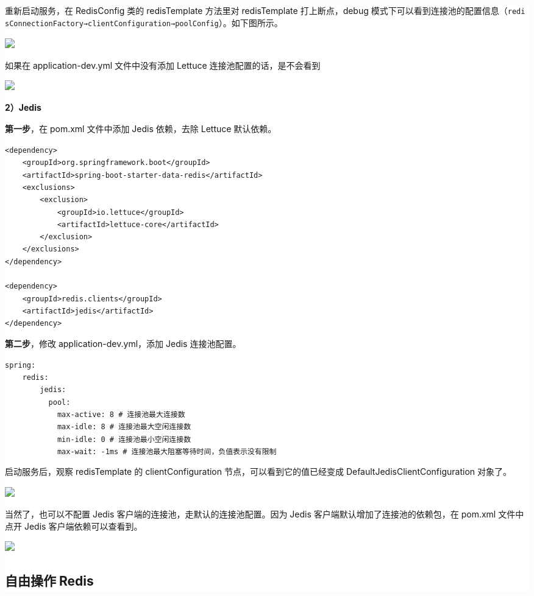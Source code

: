 重新启动服务，在 RedisConfig 类的 redisTemplate 方法里对 redisTemplate 打上断点，debug 模式下可以看到连接池的配置信息（`redisConnectionFactory→clientConfiguration→poolConfig`）。如下图所示。

![](https://cdn.tobebetterjavaer.com/tobebetterjavaer/images/redis/redis-springboot-e4cd346c-07d0-4ee3-9832-4c7a2aa1b7b4.png)

如果在 application-dev.yml 文件中没有添加 Lettuce 连接池配置的话，是不会看到

![](https://cdn.tobebetterjavaer.com/tobebetterjavaer/images/redis/redis-springboot-7e86e208-bf5f-4dc2-a962-2b926adaa524.png)



**2）Jedis**

**第一步**，在 pom.xml 文件中添加 Jedis 依赖，去除 Lettuce 默认依赖。

```
<dependency>
    <groupId>org.springframework.boot</groupId>
    <artifactId>spring-boot-starter-data-redis</artifactId>
    <exclusions>
        <exclusion>
            <groupId>io.lettuce</groupId>
            <artifactId>lettuce-core</artifactId>
        </exclusion>
    </exclusions>
</dependency>

<dependency>
    <groupId>redis.clients</groupId>
    <artifactId>jedis</artifactId>
</dependency>
```

**第二步**，修改 application-dev.yml，添加 Jedis 连接池配置。

```
spring:
    redis:
        jedis:
          pool:
            max-active: 8 # 连接池最大连接数
            max-idle: 8 # 连接池最大空闲连接数
            min-idle: 0 # 连接池最小空闲连接数
            max-wait: -1ms # 连接池最大阻塞等待时间，负值表示没有限制
```

启动服务后，观察 redisTemplate 的 clientConfiguration 节点，可以看到它的值已经变成 DefaultJedisClientConfiguration 对象了。


![](https://cdn.tobebetterjavaer.com/tobebetterjavaer/images/redis/redis-springboot-01aa7dc6-b9f7-46bd-b8a4-0a24e44185bc.png)


当然了，也可以不配置 Jedis 客户端的连接池，走默认的连接池配置。因为 Jedis 客户端默认增加了连接池的依赖包，在 pom.xml 文件中点开 Jedis 客户端依赖可以查看到。 

![](https://cdn.tobebetterjavaer.com/tobebetterjavaer/images/redis/redis-springboot-c87d8e02-aace-4d86-8011-13e4087956e0.png)

## 自由操作 Redis
